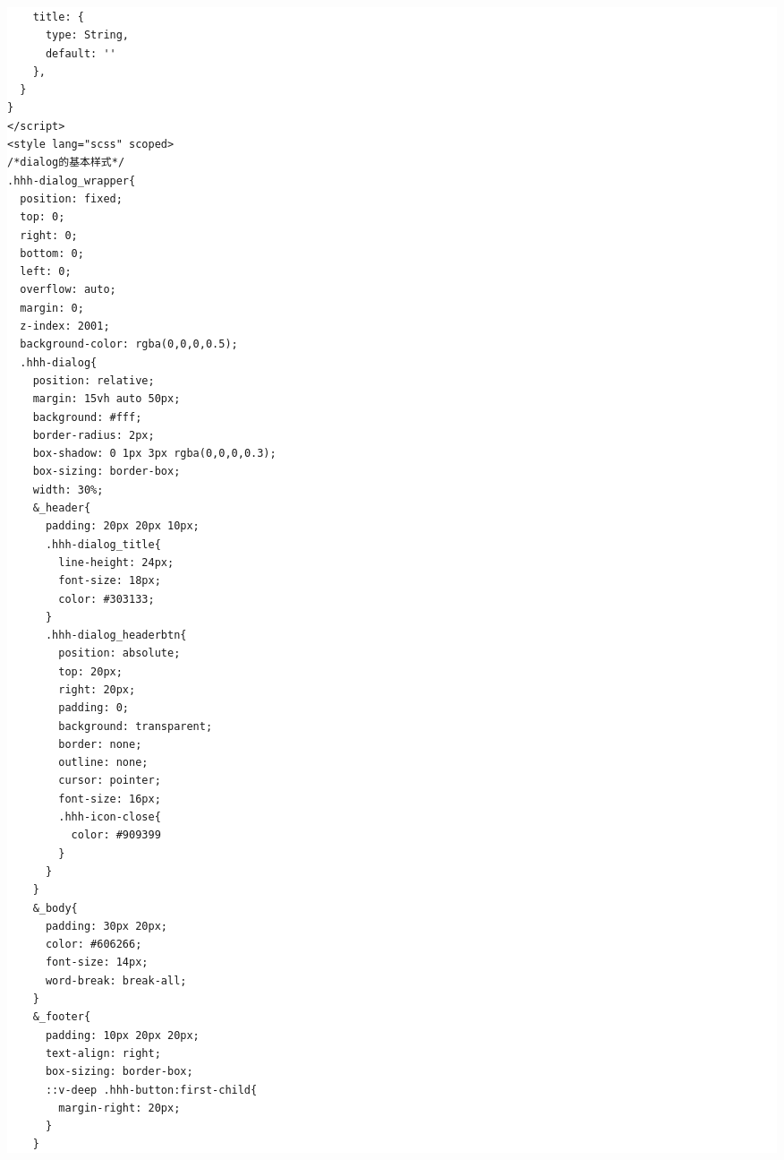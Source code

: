 ```vue
    title: {
      type: String,
      default: ''
    },
  }
}
</script>
<style lang="scss" scoped>
/*dialog的基本样式*/
.hhh-dialog_wrapper{
  position: fixed;
  top: 0;
  right: 0;
  bottom: 0;
  left: 0;
  overflow: auto;
  margin: 0;
  z-index: 2001;
  background-color: rgba(0,0,0,0.5);
  .hhh-dialog{
    position: relative;
    margin: 15vh auto 50px;
    background: #fff;
    border-radius: 2px;
    box-shadow: 0 1px 3px rgba(0,0,0,0.3);
    box-sizing: border-box;
    width: 30%;
    &_header{
      padding: 20px 20px 10px;
      .hhh-dialog_title{
        line-height: 24px;
        font-size: 18px;
        color: #303133;
      }
      .hhh-dialog_headerbtn{
        position: absolute;
        top: 20px;
        right: 20px;
        padding: 0;
        background: transparent;
        border: none;
        outline: none;
        cursor: pointer;
        font-size: 16px;
        .hhh-icon-close{
          color: #909399
        }
      }
    }
    &_body{
      padding: 30px 20px;
      color: #606266;
      font-size: 14px;
      word-break: break-all;
    }
    &_footer{
      padding: 10px 20px 20px;
      text-align: right;
      box-sizing: border-box;
      ::v-deep .hhh-button:first-child{
        margin-right: 20px;
      }
    }
```